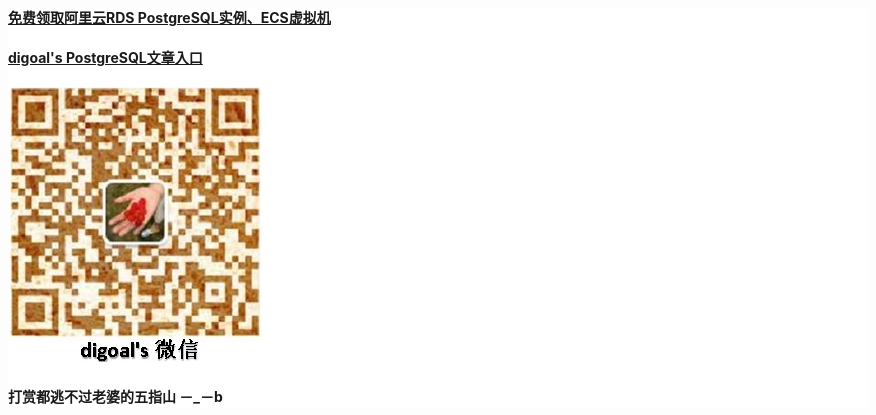     
    
      
        
        
        
        
        
        
        
        
        
  
  
  
#### [免费领取阿里云RDS PostgreSQL实例、ECS虚拟机](https://free.aliyun.com/ "57258f76c37864c6e6d23383d05714ea")
  
  
#### [digoal's PostgreSQL文章入口](https://github.com/digoal/blog/blob/master/README.md "22709685feb7cab07d30f30387f0a9ae")
  
  
![digoal's weixin](../pic/digoal_weixin.jpg "f7ad92eeba24523fd47a6e1a0e691b59")
  
  
  
  
  
  
#### 打赏都逃不过老婆的五指山 －_－b  